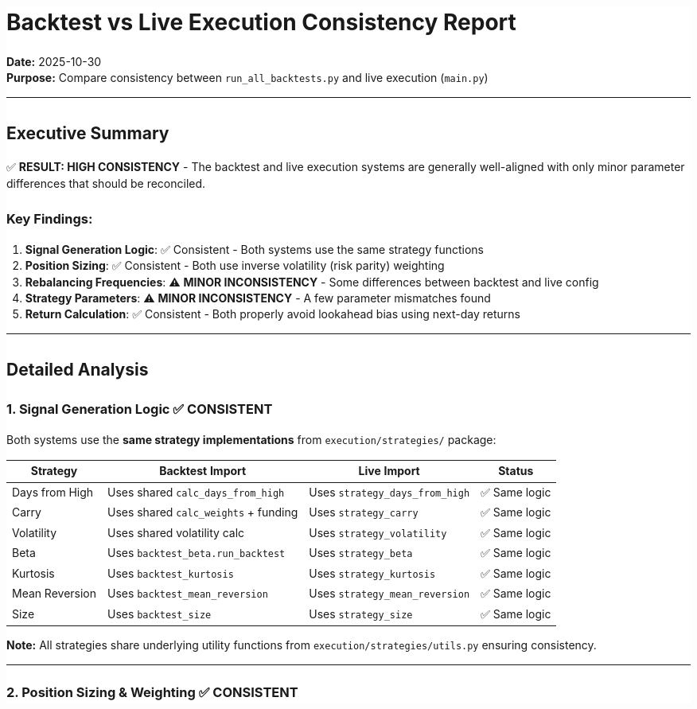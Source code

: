 # Backtest vs Live Execution Consistency Report

**Date:** 2025-10-30  
**Purpose:** Compare consistency between `run_all_backtests.py` and live execution (`main.py`)

---

## Executive Summary

✅ **RESULT: HIGH CONSISTENCY** - The backtest and live execution systems are generally well-aligned with only minor parameter differences that should be reconciled.

### Key Findings:

1. **Signal Generation Logic**: ✅ Consistent - Both systems use the same strategy functions
2. **Position Sizing**: ✅ Consistent - Both use inverse volatility (risk parity) weighting  
3. **Rebalancing Frequencies**: ⚠️ **MINOR INCONSISTENCY** - Some differences between backtest and live config
4. **Strategy Parameters**: ⚠️ **MINOR INCONSISTENCY** - A few parameter mismatches found
5. **Return Calculation**: ✅ Consistent - Both properly avoid lookahead bias using next-day returns

---

## Detailed Analysis

### 1. Signal Generation Logic ✅ CONSISTENT

Both systems use the **same strategy implementations** from `execution/strategies/` package:

| Strategy | Backtest Import | Live Import | Status |
|----------|----------------|-------------|---------|
| Days from High | Uses shared `calc_days_from_high` | Uses `strategy_days_from_high` | ✅ Same logic |
| Carry | Uses shared `calc_weights` + funding | Uses `strategy_carry` | ✅ Same logic |
| Volatility | Uses shared volatility calc | Uses `strategy_volatility` | ✅ Same logic |
| Beta | Uses `backtest_beta.run_backtest` | Uses `strategy_beta` | ✅ Same logic |
| Kurtosis | Uses `backtest_kurtosis` | Uses `strategy_kurtosis` | ✅ Same logic |
| Mean Reversion | Uses `backtest_mean_reversion` | Uses `strategy_mean_reversion` | ✅ Same logic |
| Size | Uses `backtest_size` | Uses `strategy_size` | ✅ Same logic |

**Note:** All strategies share underlying utility functions from `execution/strategies/utils.py` ensuring consistency.

---

### 2. Position Sizing & Weighting ✅ CONSISTENT
